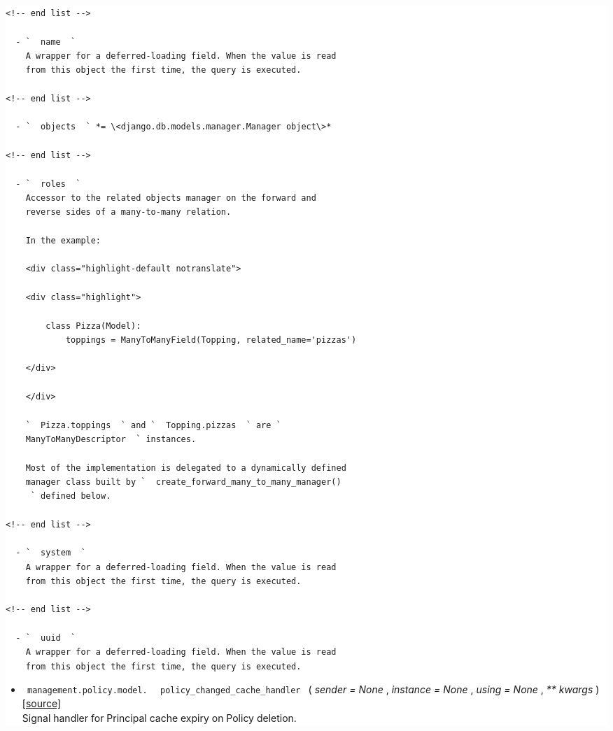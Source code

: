     <!-- end list -->
    
      - `  name  `  
        A wrapper for a deferred-loading field. When the value is read
        from this object the first time, the query is executed.
    
    <!-- end list -->
    
      - `  objects  ` *= \<django.db.models.manager.Manager object\>*
    
    <!-- end list -->
    
      - `  roles  `  
        Accessor to the related objects manager on the forward and
        reverse sides of a many-to-many relation.
        
        In the example:
        
        <div class="highlight-default notranslate">
        
        <div class="highlight">
        
            class Pizza(Model):
                toppings = ManyToManyField(Topping, related_name='pizzas')
        
        </div>
        
        </div>
        
        `  Pizza.toppings  ` and `  Topping.pizzas  ` are ` 
        ManyToManyDescriptor  ` instances.
        
        Most of the implementation is delegated to a dynamically defined
        manager class built by `  create_forward_many_to_many_manager()
         ` defined below.
    
    <!-- end list -->
    
      - `  system  `  
        A wrapper for a deferred-loading field. When the value is read
        from this object the first time, the query is executed.
    
    <!-- end list -->
    
      - `  uuid  `  
        A wrapper for a deferred-loading field. When the value is read
        from this object the first time, the query is executed.



  - `  management.policy.model.  ` `  policy_changed_cache_handler  `
    <span class="sig-paren"> ( </span> *<span class="n"> sender </span>
    <span class="o"> = </span> <span class="default_value"> None
    </span>* , *<span class="n"> instance </span> <span class="o"> =
    </span> <span class="default_value"> None </span>* ,
    *<span class="n"> using </span> <span class="o"> = </span>
    <span class="default_value"> None </span>* , *<span class="o"> \*\*
    </span> <span class="n"> kwargs </span>* <span class="sig-paren"> )
    </span> [<span class="viewcode-link"> \[source\]
    </span>](../../_modules/management/policy/model/#policy_changed_cache_handler)  
    Signal handler for Principal cache expiry on Policy deletion.
